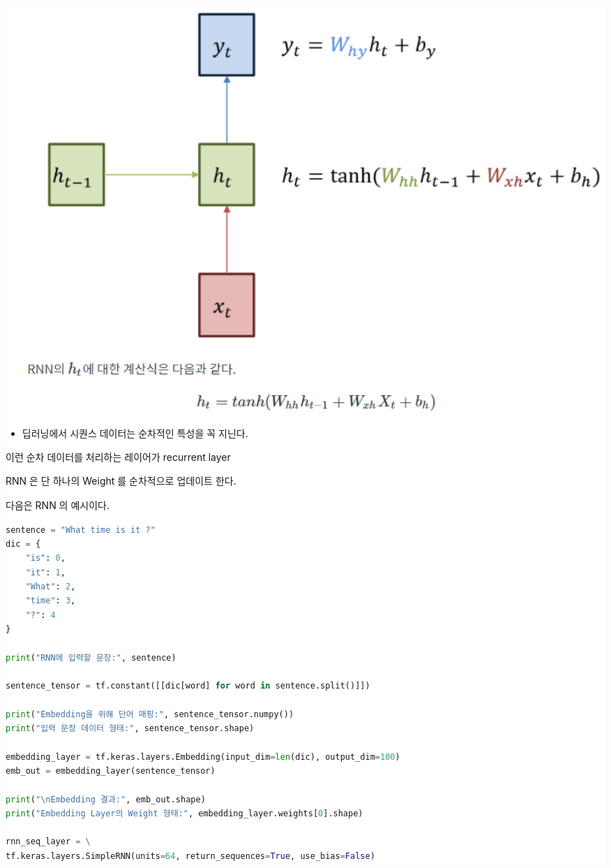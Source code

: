![png](4.png)


- 딥러닝에서 시퀀스 데이터는 순차적인 특성을 꼭 지닌다.

이런 순차 데이터를 처리하는 레이어가 recurrent layer

RNN 은 단 하나의 Weight 를 순차적으로 업데이트 한다.

다음은 RNN 의 예시이다.


```python
sentence = "What time is it ?"
dic = {
    "is": 0,
    "it": 1,
    "What": 2,
    "time": 3,
    "?": 4
}

print("RNN에 입력할 문장:", sentence)

sentence_tensor = tf.constant([[dic[word] for word in sentence.split()]])

print("Embedding을 위해 단어 매핑:", sentence_tensor.numpy())
print("입력 문장 데이터 형태:", sentence_tensor.shape)

embedding_layer = tf.keras.layers.Embedding(input_dim=len(dic), output_dim=100)
emb_out = embedding_layer(sentence_tensor)

print("\nEmbedding 결과:", emb_out.shape)
print("Embedding Layer의 Weight 형태:", embedding_layer.weights[0].shape)

rnn_seq_layer = \
tf.keras.layers.SimpleRNN(units=64, return_sequences=True, use_bias=False)
```